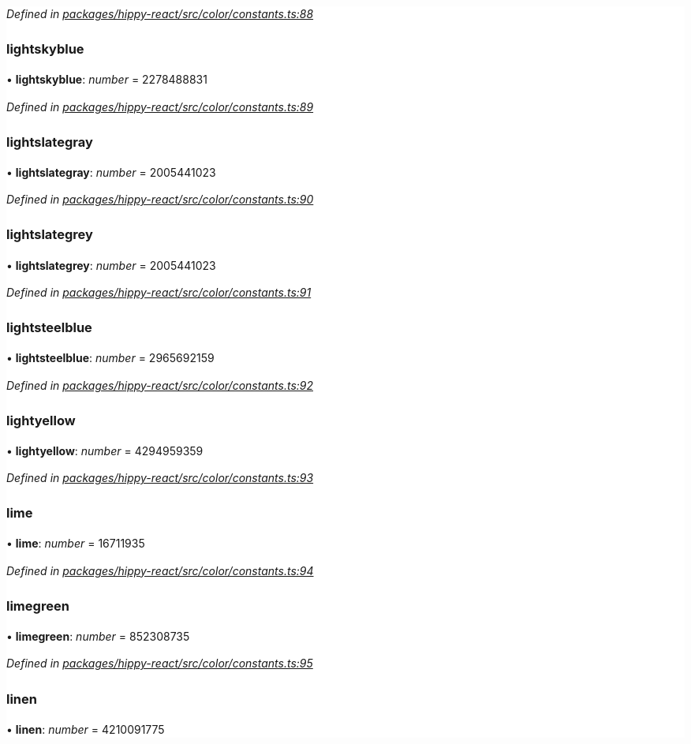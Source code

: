 *Defined in [packages/hippy-react/src/color/constants.ts:88](https://github.com/jeromehan/Hippy/blob/6216275/packages/hippy-react/src/color/constants.ts#L88)*

###  lightskyblue

• **lightskyblue**: *number* = 2278488831

*Defined in [packages/hippy-react/src/color/constants.ts:89](https://github.com/jeromehan/Hippy/blob/6216275/packages/hippy-react/src/color/constants.ts#L89)*

###  lightslategray

• **lightslategray**: *number* = 2005441023

*Defined in [packages/hippy-react/src/color/constants.ts:90](https://github.com/jeromehan/Hippy/blob/6216275/packages/hippy-react/src/color/constants.ts#L90)*

###  lightslategrey

• **lightslategrey**: *number* = 2005441023

*Defined in [packages/hippy-react/src/color/constants.ts:91](https://github.com/jeromehan/Hippy/blob/6216275/packages/hippy-react/src/color/constants.ts#L91)*

###  lightsteelblue

• **lightsteelblue**: *number* = 2965692159

*Defined in [packages/hippy-react/src/color/constants.ts:92](https://github.com/jeromehan/Hippy/blob/6216275/packages/hippy-react/src/color/constants.ts#L92)*

###  lightyellow

• **lightyellow**: *number* = 4294959359

*Defined in [packages/hippy-react/src/color/constants.ts:93](https://github.com/jeromehan/Hippy/blob/6216275/packages/hippy-react/src/color/constants.ts#L93)*

###  lime

• **lime**: *number* = 16711935

*Defined in [packages/hippy-react/src/color/constants.ts:94](https://github.com/jeromehan/Hippy/blob/6216275/packages/hippy-react/src/color/constants.ts#L94)*

###  limegreen

• **limegreen**: *number* = 852308735

*Defined in [packages/hippy-react/src/color/constants.ts:95](https://github.com/jeromehan/Hippy/blob/6216275/packages/hippy-react/src/color/constants.ts#L95)*

###  linen

• **linen**: *number* = 4210091775
